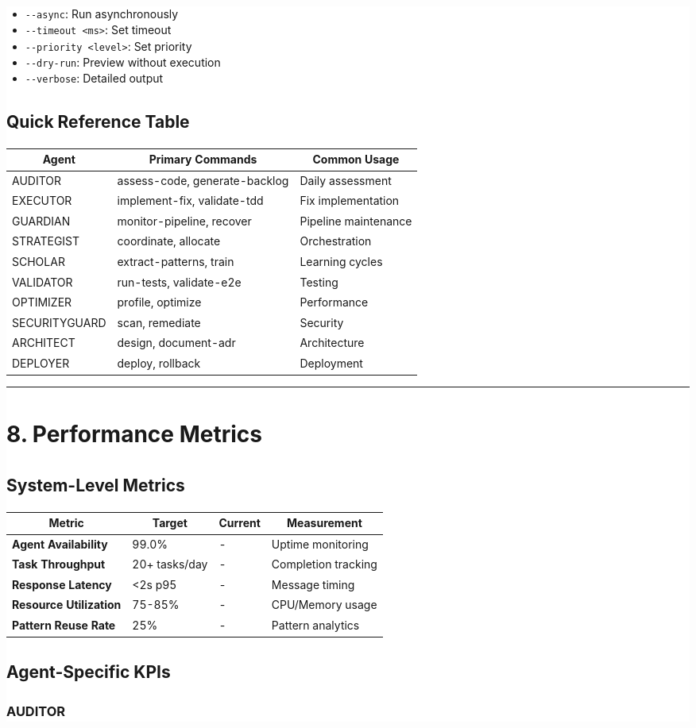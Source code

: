 - `--async`: Run asynchronously
- `--timeout <ms>`: Set timeout
- `--priority <level>`: Set priority
- `--dry-run`: Preview without execution
- `--verbose`: Detailed output

## Quick Reference Table

| Agent         | Primary Commands              | Common Usage         |
| ------------- | ----------------------------- | -------------------- |
| AUDITOR       | assess-code, generate-backlog | Daily assessment     |
| EXECUTOR      | implement-fix, validate-tdd   | Fix implementation   |
| GUARDIAN      | monitor-pipeline, recover     | Pipeline maintenance |
| STRATEGIST    | coordinate, allocate          | Orchestration        |
| SCHOLAR       | extract-patterns, train       | Learning cycles      |
| VALIDATOR     | run-tests, validate-e2e       | Testing              |
| OPTIMIZER     | profile, optimize             | Performance          |
| SECURITYGUARD | scan, remediate               | Security             |
| ARCHITECT     | design, document-adr          | Architecture         |
| DEPLOYER      | deploy, rollback              | Deployment           |

---

# 8. Performance Metrics

## System-Level Metrics

| Metric                   | Target        | Current | Measurement         |
| ------------------------ | ------------- | ------- | ------------------- |
| **Agent Availability**   | 99.0%         | -       | Uptime monitoring   |
| **Task Throughput**      | 20+ tasks/day | -       | Completion tracking |
| **Response Latency**     | <2s p95       | -       | Message timing      |
| **Resource Utilization** | 75-85%        | -       | CPU/Memory usage    |
| **Pattern Reuse Rate**   | 25%           | -       | Pattern analytics   |

## Agent-Specific KPIs

### AUDITOR
